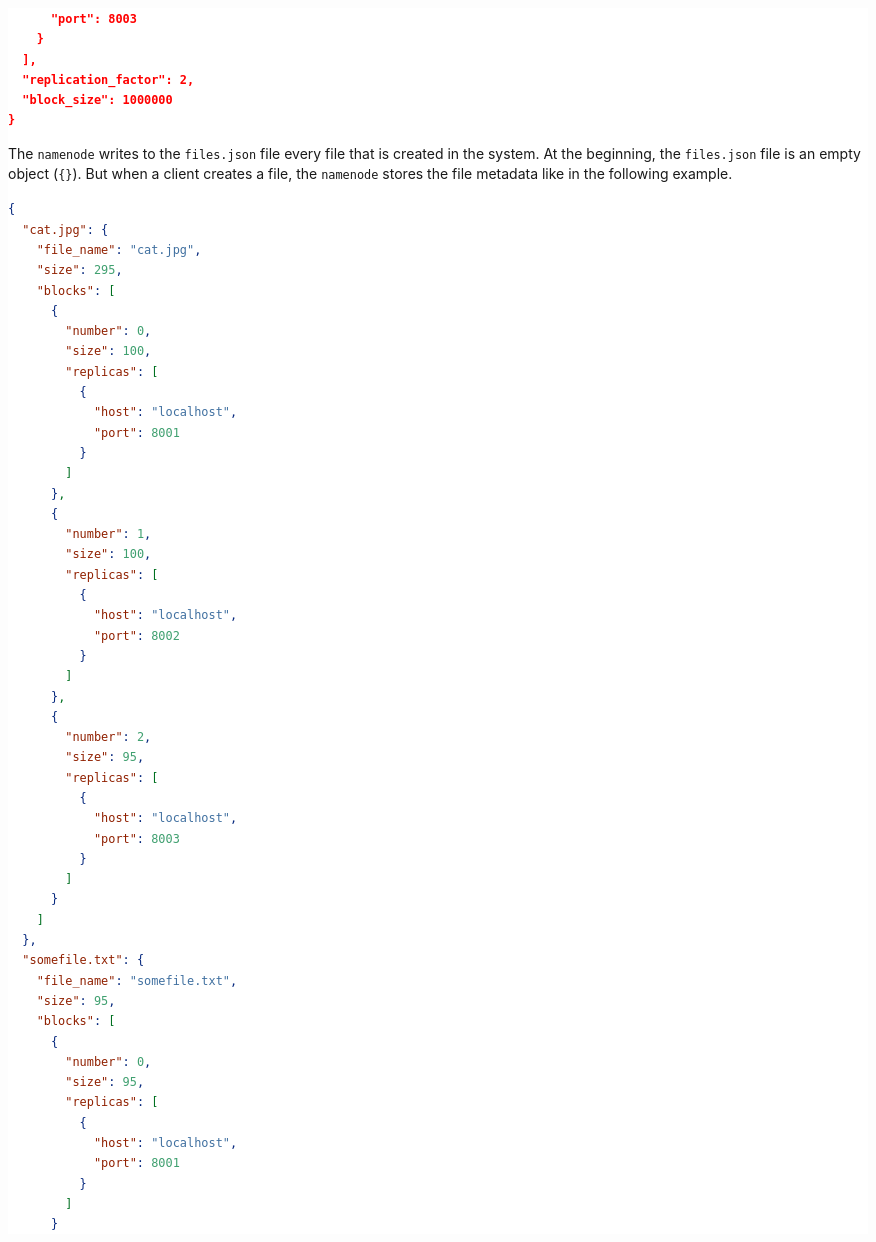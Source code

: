```json
      "port": 8003
    }
  ],
  "replication_factor": 2,
  "block_size": 1000000
}
```

The `namenode` writes to the `files.json` file every file that is created in the system. At the beginning, the `files.json` file is an empty object (`{}`). But when a client creates a file, the `namenode` stores the file metadata like in the following example.

```json
{
  "cat.jpg": {
    "file_name": "cat.jpg",
    "size": 295,
    "blocks": [
      {
        "number": 0,
        "size": 100,
        "replicas": [
          {
            "host": "localhost",
            "port": 8001
          }
        ]
      },
      {
        "number": 1,
        "size": 100,
        "replicas": [
          {
            "host": "localhost",
            "port": 8002
          }
        ]
      },
      {
        "number": 2,
        "size": 95,
        "replicas": [
          {
            "host": "localhost",
            "port": 8003
          }
        ]
      }
    ]
  },
  "somefile.txt": {
    "file_name": "somefile.txt",
    "size": 95,
    "blocks": [
      {
        "number": 0,
        "size": 95,
        "replicas": [
          {
            "host": "localhost",
            "port": 8001
          }
        ]
      }
```
